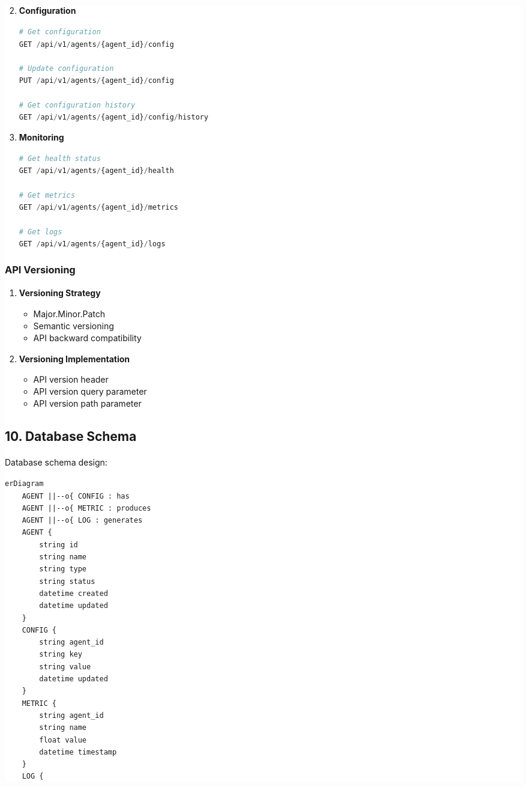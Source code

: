 2. **Configuration**
   ```python
   # Get configuration
   GET /api/v1/agents/{agent_id}/config

   # Update configuration
   PUT /api/v1/agents/{agent_id}/config

   # Get configuration history
   GET /api/v1/agents/{agent_id}/config/history
   ```

3. **Monitoring**
   ```python
   # Get health status
   GET /api/v1/agents/{agent_id}/health

   # Get metrics
   GET /api/v1/agents/{agent_id}/metrics

   # Get logs
   GET /api/v1/agents/{agent_id}/logs
   ```

### API Versioning

1. **Versioning Strategy**
   - Major.Minor.Patch
   - Semantic versioning
   - API backward compatibility

2. **Versioning Implementation**
   - API version header
   - API version query parameter
   - API version path parameter

## 10. Database Schema

Database schema design:

```mermaid
erDiagram
    AGENT ||--o{ CONFIG : has
    AGENT ||--o{ METRIC : produces
    AGENT ||--o{ LOG : generates
    AGENT {
        string id
        string name
        string type
        string status
        datetime created
        datetime updated
    }
    CONFIG {
        string agent_id
        string key
        string value
        datetime updated
    }
    METRIC {
        string agent_id
        string name
        float value
        datetime timestamp
    }
    LOG {
```